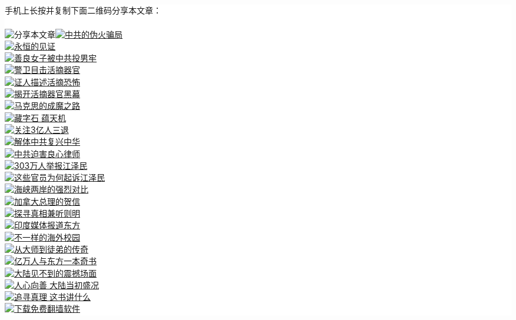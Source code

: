 ####
手机上长按并复制下面二维码分享本文章：<br><br><img src="http://www.hehaibao.com/qr/index.php?m=1&e=L&p=10&t=&d=https://github.com/asdfghy6/djy/blob/master/gb/19/6/18/n11331298.md%231" title="分享本文章"></td><td VALIGN=TOP><a href="https://github.com/asdfghy6/djy/blob/master/gb/16/1/21/n4622075.md?dfh#1" target="_blank"><img src="https://raw.githubusercontent.com/asdfghy6/djy/master/gb/300/wei-f1.jpg" title="中共的伪火骗局"  alt="中共的伪火骗局"></a><br><a href="https://github.com/asdfghy6/yh/blob/master/README.md?dfh#1" target="_blank"><img src="https://raw.githubusercontent.com/asdfghy6/djy/master/gb/300/yong-h.jpg" title="永恒的见证"  alt="永恒的见证"></a><br><a href="https://github.com/asdfghy6/djy/blob/master/gb/13/9/29/n3974789.md?dfh#1" target="_blank"><img src="https://raw.githubusercontent.com/asdfghy6/djy/master/gb/300/shang-lnz.jpg" title="善良女子被中共投男牢"  alt="善良女子被中共投男牢"></a><br><a href="https://github.com/asdfghy6/djy/blob/master/gb/16/3/16/n4663449.md?dfh#1" target="_blank"><img src="https://raw.githubusercontent.com/asdfghy6/djy/master/gb/300/huo-z3.jpg" title="警卫目击活摘器官"  alt="警卫目击活摘器官"></a><br><a href="https://github.com/asdfghy6/djy/blob/master/gb/16/8/7/n8177641.md?dfh#1" target="_blank"><img src="https://raw.githubusercontent.com/asdfghy6/djy/master/gb/300/huo-z4.jpg" title="证人描述活摘恐怖"  alt="证人描述活摘恐怖"></a><br><a href="https://github.com/asdfghy6/djy/blob/master/gb/10/4/19/n2881569.md?dfh#1" target="_blank"><img src="https://raw.githubusercontent.com/asdfghy6/djy/master/gb/300/huo-z1.jpg" title="揭开活摘器官黑幕"  alt="揭开活摘器官黑幕"></a><br><a href="https://github.com/asdfghy6/djy/blob/master/gb/10/11/7/n3077476.md?dfh#1" target="_blank"><img src="https://raw.githubusercontent.com/asdfghy6/djy/master/gb/300/ma-ks.jpg" title="马克思的成魔之路"  alt="马克思的成魔之路"></a><br><a href="https://github.com/asdfghy6/djy/blob/master/gb/14/6/9/n4173977.md?dfh#1" target="_blank"><img src="https://raw.githubusercontent.com/asdfghy6/djy/master/gb/300/chang-zs.jpg" title="藏字石 蕴天机"  alt="藏字石 蕴天机"></a><br><a href="https://github.com/asdfghy6/djy/blob/master/gb/18/5/10/n10381511.md?dfh#1" target="_blank"><img src="https://raw.githubusercontent.com/asdfghy6/djy/master/gb/300/st1.jpg" title="关注3亿人三退"  alt="关注3亿人三退"></a><br><a href="https://github.com/asdfghy6/djy/blob/master/gb/18/3/21/n10237682.md?dfh#1" target="_blank"><img src="https://raw.githubusercontent.com/asdfghy6/djy/master/gb/300/jie-t.jpg" title="解体中共复兴中华"  alt="解体中共复兴中华"></a><br><a href="https://github.com/asdfghy6/djy/blob/master/gb/9/2/9/n2422991.md?dfh#1" target="_blank"><img src="https://raw.githubusercontent.com/asdfghy6/djy/master/gb/300/gao-zs.jpg" title="中共迫害良心律师"  alt="中共迫害良心律师"></a><br><a href="https://github.com/asdfghy6/djy/blob/master/gb/18/12/9/n10900044.md?dfh#1" target="_blank"><img src="https://raw.githubusercontent.com/asdfghy6/djy/master/gb/300/sj1.jpg" title="303万人举报江泽民"  alt="303万人举报江泽民"></a><br><a href="https://github.com/asdfghy6/djy/blob/master/gb/18/8/28/n10672014.md?dfh#1" target="_blank"><img src="https://raw.githubusercontent.com/asdfghy6/djy/master/gb/300/sj2.jpg" title="这些官员为何起诉江泽民"  alt="这些官员为何起诉江泽民"></a><br><a href="https://github.com/asdfghy6/djy/blob/master/gb/8/12/18/n2367165.md?dfh#1" target="_blank"><img src="https://raw.githubusercontent.com/asdfghy6/djy/master/gb/300/liangan.jpg" title="海峡两岸的强烈对比"  alt="海峡两岸的强烈对比"></a><br><a href="https://github.com/asdfghy6/djy/blob/master/gb/15/5/5/n4427238.md?dfh#1" target="_blank"><img src="https://raw.githubusercontent.com/asdfghy6/djy/master/gb/300/jia-ndzl.jpg" title="加拿大总理的贺信"  alt="加拿大总理的贺信"></a><br><a href="https://github.com/asdfghy6/djy/blob/master/gb/11/6/17/n3289382.md?dfh#1" target="_blank">
<img src="https://raw.githubusercontent.com/asdfghy6/djy/master/gb/300/xiao-wd.jpg" title="探寻真相兼听则明"  alt="探寻真相兼听则明"></a><br><a href="https://github.com/asdfghy6/djy/blob/master/gb/18/10/27/n10812623.md?dfh#1" target="_blank"><img src="https://raw.githubusercontent.com/asdfghy6/djy/master/gb/300/yindu.jpg" title="印度媒体报道东方"  alt="印度媒体报道东方"></a><br><a href="https://github.com/asdfghy6/djy/blob/master/gb/18/6/9/n10469652.md?dfh#1" target="_blank"><img src="https://raw.githubusercontent.com/asdfghy6/djy/master/gb/300/xie-j.jpg" title="不一样的海外校园"  alt="不一样的海外校园"></a><br><a href="https://github.com/asdfghy6/djy/blob/master/gb/7/4/5/n1669415.md?dfh#1" target="_blank"><img src="https://raw.githubusercontent.com/asdfghy6/djy/master/gb/300/li-up.jpg" title="从大师到徒弟的传奇"  alt="从大师到徒弟的传奇"></a><br><a href="https://github.com/asdfghy6/djy/blob/master/gb/17/5/26/n9191512.md?dfh#1" target="_blank"><img src="https://raw.githubusercontent.com/asdfghy6/djy/master/gb/300/zfl2.jpg" title="亿万人与东方一本奇书"  alt="亿万人与东方一本奇书"></a><br><a href="https://github.com/asdfghy6/djy/blob/master/gb/13/11/27/n4020290.md?dfh#1" target="_blank"><img src="https://raw.githubusercontent.com/asdfghy6/djy/master/gb/300/zhen-h.jpg" title="大陆见不到的震撼场面"  alt="大陆见不到的震撼场面"></a><br><a href="https://github.com/asdfghy6/djy/blob/master/gb/15/7/17/n4482910.md?dfh#1" target="_blank"><img src="https://raw.githubusercontent.com/asdfghy6/djy/master/gb/300/dalu-sk.jpg" title="人心向善 大陆当初盛况"  alt="人心向善 大陆当初盛况"></a><br><a href="https://github.com/asdfghy6/djy/blob/master/gb/9/10/15/n2689419.md?dfh#1" target="_blank"><img src="https://raw.githubusercontent.com/asdfghy6/djy/master/gb/300/zfl1.jpg" title="追寻真理 这书讲什么"  alt="追寻真理 这书讲什么"></a><br><a href="https://github.com/asdfghy6/fq/blob/master/README.md?dfh#1" target="_blank"><img src="https://raw.githubusercontent.com/asdfghy6/djy/master/gb/300/fq1.jpg" title="下载免费翻墙软件"  alt="下载免费翻墙软件"></a><br></td></tr></table>
